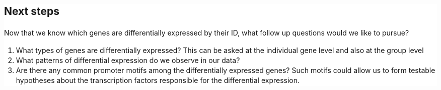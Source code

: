 
## Next steps

Now that we know which genes are differentially expressed by their ID, what follow up questions would we like to pursue?

1. What types of genes are differentially expressed?  This can be asked at the individual gene level and also at the group level
2. What patterns of differential expression do we observe in our data?
3. Are there any common promoter motifs among the differentially expressed genes?  Such motifs could allow us to form testable hypotheses about the transcription factors responsible for the differential expression.
